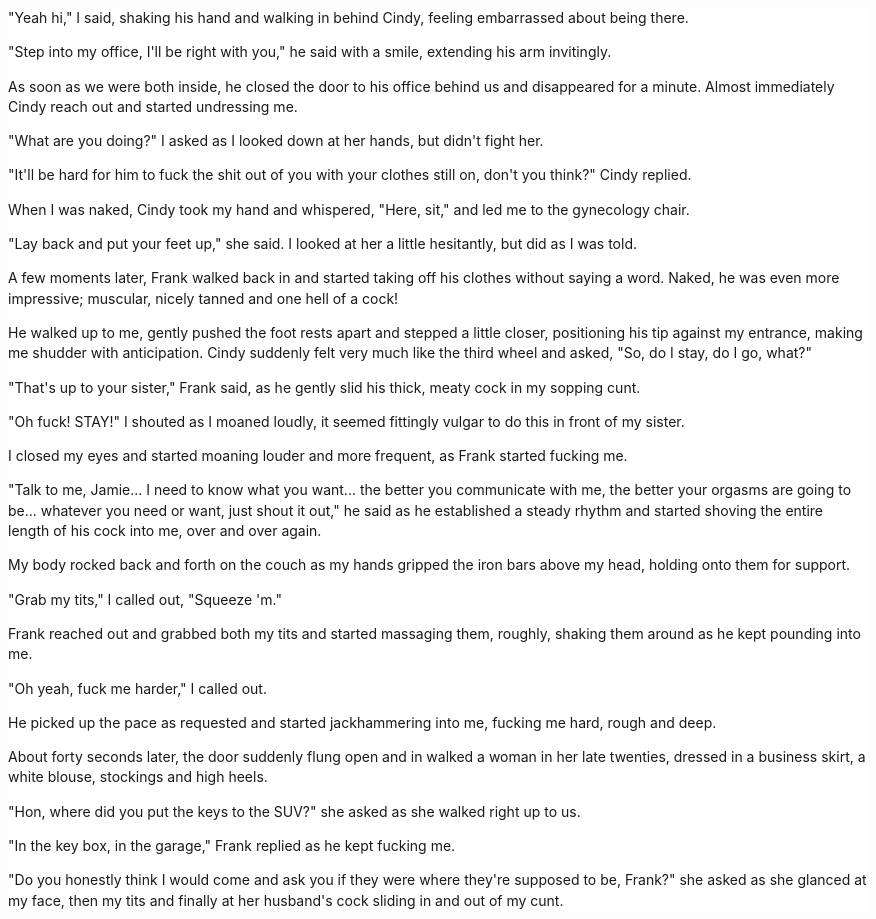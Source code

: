  "Yeah hi," I said, shaking his hand and walking in behind Cindy, feeling embarrassed about being there. 

 "Step into my office, I'll be right with you," he said with a smile, extending his arm invitingly. 

 As soon as we were both inside, he closed the door to his office behind us and disappeared for a minute. Almost immediately Cindy reach out and started undressing me. 

 "What are you doing?" I asked as I looked down at her hands, but didn't fight her. 

 "It'll be hard for him to fuck the shit out of you with your clothes still on, don't you think?" Cindy replied. 

 When I was naked, Cindy took my hand and whispered, "Here, sit," and led me to the gynecology chair. 

 "Lay back and put your feet up," she said. I looked at her a little hesitantly, but did as I was told. 

 A few moments later, Frank walked back in and started taking off his clothes without saying a word. Naked, he was even more impressive; muscular, nicely tanned and one hell of a cock! 

 He walked up to me, gently pushed the foot rests apart and stepped a little closer, positioning his tip against my entrance, making me shudder with anticipation. Cindy suddenly felt very much like the third wheel and asked, "So, do I stay, do I go, what?" 

 "That's up to your sister," Frank said, as he gently slid his thick, meaty cock in my sopping cunt. 

 "Oh fuck! STAY!" I shouted as I moaned loudly, it seemed fittingly vulgar to do this in front of my sister. 

 I closed my eyes and started moaning louder and more frequent, as Frank started fucking me. 

 "Talk to me, Jamie... I need to know what you want... the better you communicate with me, the better your orgasms are going to be... whatever you need or want, just shout it out," he said as he established a steady rhythm and started shoving the entire length of his cock into me, over and over again. 

 My body rocked back and forth on the couch as my hands gripped the iron bars above my head, holding onto them for support. 

 "Grab my tits," I called out, "Squeeze 'm." 

 Frank reached out and grabbed both my tits and started massaging them, roughly, shaking them around as he kept pounding into me. 

 "Oh yeah, fuck me harder," I called out. 

 He picked up the pace as requested and started jackhammering into me, fucking me hard, rough and deep. 

 About forty seconds later, the door suddenly flung open and in walked a woman in her late twenties, dressed in a business skirt, a white blouse, stockings and high heels. 

 "Hon, where did you put the keys to the SUV?" she asked as she walked right up to us. 

 "In the key box, in the garage," Frank replied as he kept fucking me. 

 "Do you honestly think I would come and ask you if they were where they're supposed to be, Frank?" she asked as she glanced at my face, then my tits and finally at her husband's cock sliding in and out of my cunt. 
